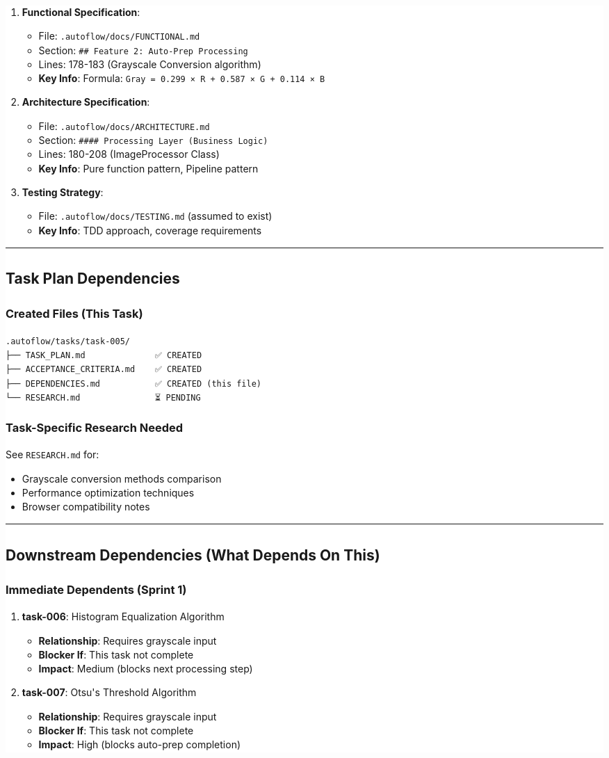 1. **Functional Specification**:
   - File: `.autoflow/docs/FUNCTIONAL.md`
   - Section: `## Feature 2: Auto-Prep Processing`
   - Lines: 178-183 (Grayscale Conversion algorithm)
   - **Key Info**: Formula: `Gray = 0.299 × R + 0.587 × G + 0.114 × B`

2. **Architecture Specification**:
   - File: `.autoflow/docs/ARCHITECTURE.md`
   - Section: `#### Processing Layer (Business Logic)`
   - Lines: 180-208 (ImageProcessor Class)
   - **Key Info**: Pure function pattern, Pipeline pattern

3. **Testing Strategy**:
   - File: `.autoflow/docs/TESTING.md` (assumed to exist)
   - **Key Info**: TDD approach, coverage requirements

---

## Task Plan Dependencies

### Created Files (This Task)

```
.autoflow/tasks/task-005/
├── TASK_PLAN.md              ✅ CREATED
├── ACCEPTANCE_CRITERIA.md    ✅ CREATED
├── DEPENDENCIES.md           ✅ CREATED (this file)
└── RESEARCH.md               ⏳ PENDING
```

### Task-Specific Research Needed

See `RESEARCH.md` for:
- Grayscale conversion methods comparison
- Performance optimization techniques
- Browser compatibility notes

---

## Downstream Dependencies (What Depends On This)

### Immediate Dependents (Sprint 1)

1. **task-006**: Histogram Equalization Algorithm
   - **Relationship**: Requires grayscale input
   - **Blocker If**: This task not complete
   - **Impact**: Medium (blocks next processing step)

2. **task-007**: Otsu's Threshold Algorithm
   - **Relationship**: Requires grayscale input
   - **Blocker If**: This task not complete
   - **Impact**: High (blocks auto-prep completion)
